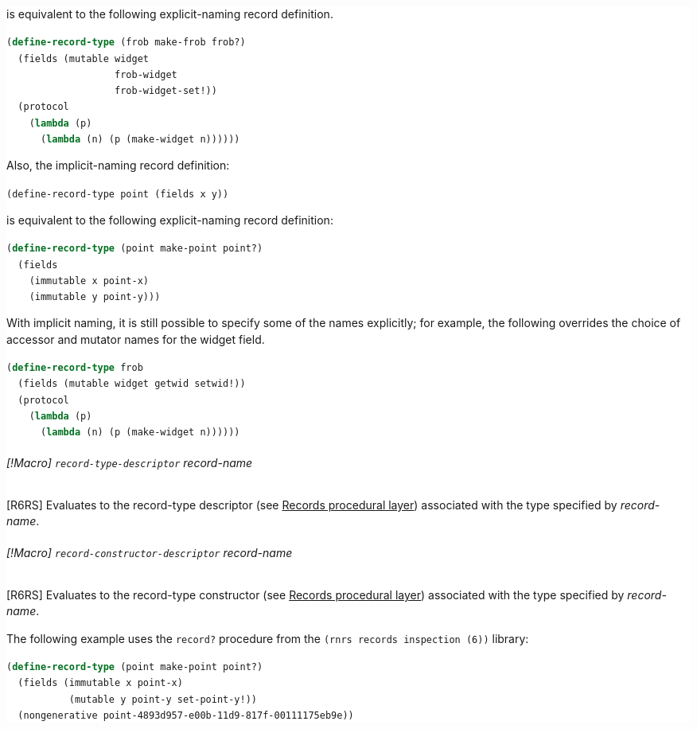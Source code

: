 is equivalent to the following explicit-naming record definition.

``````````scheme
(define-record-type (frob make-frob frob?)
  (fields (mutable widget
                   frob-widget
                   frob-widget-set!))
  (protocol
    (lambda (p)
      (lambda (n) (p (make-widget n))))))
``````````

Also, the implicit-naming record definition:

``(define-record-type point (fields x y))``

is equivalent to the following explicit-naming record definition:

``````````scheme
(define-record-type (point make-point point?)
  (fields 
    (immutable x point-x)
    (immutable y point-y)))
``````````

With implicit naming, it is still possible to specify some of the names explicitly;
for example, the following overrides the choice of accessor and mutator names for
the widget field.

``````````scheme
(define-record-type frob
  (fields (mutable widget getwid setwid!))
  (protocol
    (lambda (p)
      (lambda (n) (p (make-widget n))))))
``````````



###### [!Macro] `record-type-descriptor`  _record-name_

[R6RS] Evaluates to the record-type descriptor (see 
[Records procedural layer](#rnrs.records.procedural.6)) associated with the type specified by
_record-name_.


###### [!Macro] `record-constructor-descriptor`  _record-name_

[R6RS] Evaluates to the record-type constructor (see
[Records procedural layer](#rnrs.records.procedural.6)) associated with the type specified by
_record-name_.

The following example uses the `record?` procedure from the
`(rnrs records inspection (6))` library:

``````````scheme
(define-record-type (point make-point point?)
  (fields (immutable x point-x)
           (mutable y point-y set-point-y!))
  (nongenerative point-4893d957-e00b-11d9-817f-00111175eb9e))
``````````
